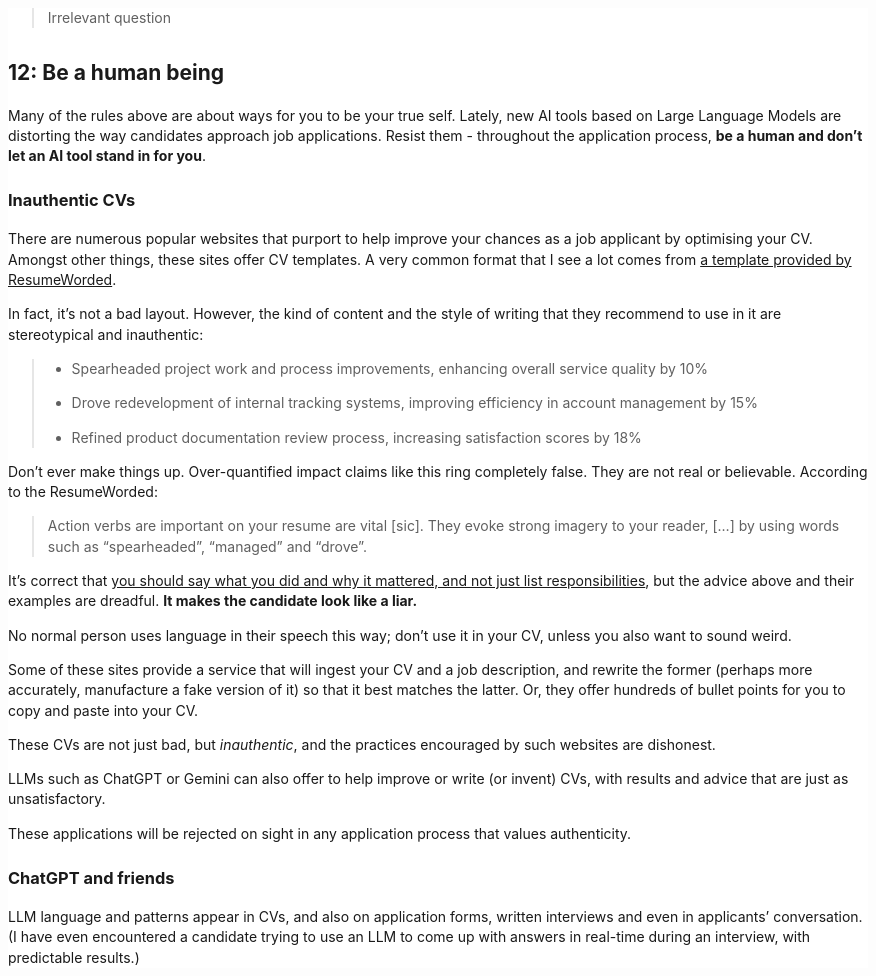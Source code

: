 > Irrelevant question

## 12: Be a human being

Many of the rules above are about ways for you to be your true self. Lately, new AI tools based on Large Language Models are distorting the way candidates approach job applications. Resist them - throughout the application process, **be a human and don’t let an AI tool stand in for you**.

### Inauthentic CVs

There are numerous popular websites that purport to help improve your chances as a job applicant by optimising your CV. Amongst other things, these sites offer CV templates. A very common format that I see a lot comes from [a template provided by ResumeWorded](https://docs.google.com/document/d/1SZUWADBFotxsfm0djiA0WIpaKzel3PkdD04gkradrOQ/edit).

In fact, it’s not a bad layout. However, the kind of content and the style of writing that they recommend to use in it are stereotypical and inauthentic:

> -   Spearheaded project work and process improvements, enhancing overall service quality by 10%
>     
> -   Drove redevelopment of internal tracking systems, improving efficiency in account management by 15%
>     
> -   Refined product documentation review process, increasing satisfaction scores by 18%
>     

Don’t ever make things up. Over-quantified impact claims like this ring completely false. They are not real or believable. According to the ResumeWorded:

> Action verbs are important on your resume are vital \[sic\]. They evoke strong imagery to your reader, \[…\] by using words such as “spearheaded”, “managed” and “drove”.

It’s correct that [you should say what you did and why it mattered, and not just list responsibilities](https://vurt.org/articles/twelve-rules/?ref=dailydev#interviewing-rules-demonstrate-value), but the advice above and their examples are dreadful. **It makes the candidate look like a liar.**

No normal person uses language in their speech this way; don’t use it in your CV, unless you also want to sound weird.

Some of these sites provide a service that will ingest your CV and a job description, and rewrite the former (perhaps more accurately, manufacture a fake version of it) so that it best matches the latter. Or, they offer hundreds of bullet points for you to copy and paste into your CV.

These CVs are not just bad, but _inauthentic_, and the practices encouraged by such websites are dishonest.

LLMs such as ChatGPT or Gemini can also offer to help improve or write (or invent) CVs, with results and advice that are just as unsatisfactory.

These applications will be rejected on sight in any application process that values authenticity.

### ChatGPT and friends

LLM language and patterns appear in CVs, and also on application forms, written interviews and even in applicants’ conversation. (I have even encountered a candidate trying to use an LLM to come up with answers in real-time during an interview, with predictable results.)
